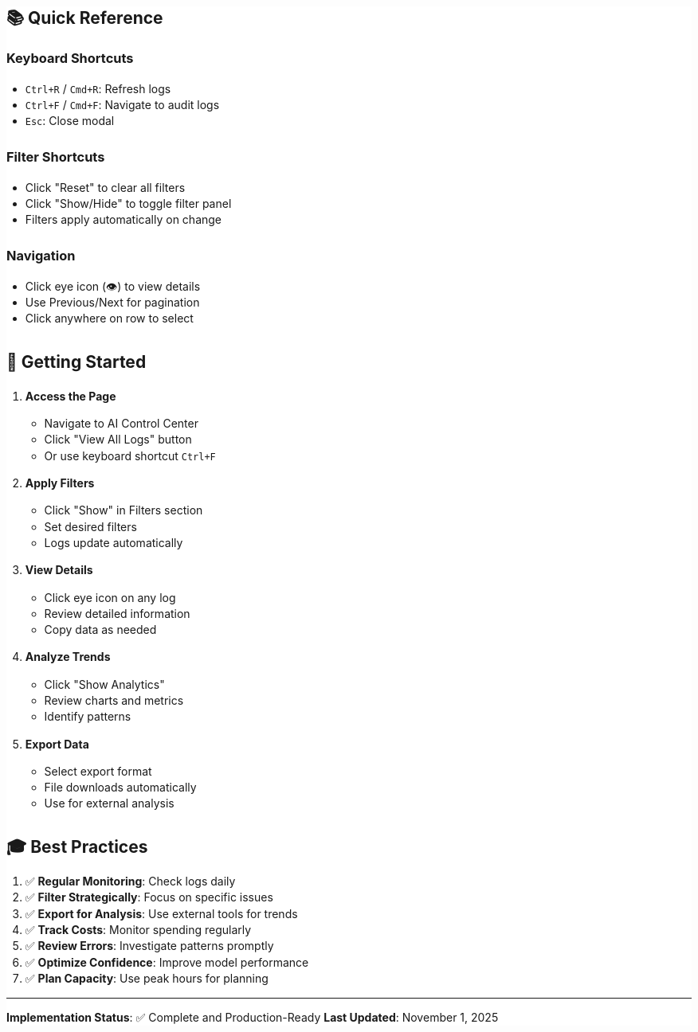 ## 📚 Quick Reference

### Keyboard Shortcuts
- `Ctrl+R` / `Cmd+R`: Refresh logs
- `Ctrl+F` / `Cmd+F`: Navigate to audit logs
- `Esc`: Close modal

### Filter Shortcuts
- Click "Reset" to clear all filters
- Click "Show/Hide" to toggle filter panel
- Filters apply automatically on change

### Navigation
- Click eye icon (👁️) to view details
- Use Previous/Next for pagination
- Click anywhere on row to select

## 🚀 Getting Started

1. **Access the Page**
   - Navigate to AI Control Center
   - Click "View All Logs" button
   - Or use keyboard shortcut `Ctrl+F`

2. **Apply Filters**
   - Click "Show" in Filters section
   - Set desired filters
   - Logs update automatically

3. **View Details**
   - Click eye icon on any log
   - Review detailed information
   - Copy data as needed

4. **Analyze Trends**
   - Click "Show Analytics"
   - Review charts and metrics
   - Identify patterns

5. **Export Data**
   - Select export format
   - File downloads automatically
   - Use for external analysis

## 🎓 Best Practices

1. ✅ **Regular Monitoring**: Check logs daily
2. ✅ **Filter Strategically**: Focus on specific issues
3. ✅ **Export for Analysis**: Use external tools for trends
4. ✅ **Track Costs**: Monitor spending regularly
5. ✅ **Review Errors**: Investigate patterns promptly
6. ✅ **Optimize Confidence**: Improve model performance
7. ✅ **Plan Capacity**: Use peak hours for planning

---

**Implementation Status**: ✅ Complete and Production-Ready
**Last Updated**: November 1, 2025
